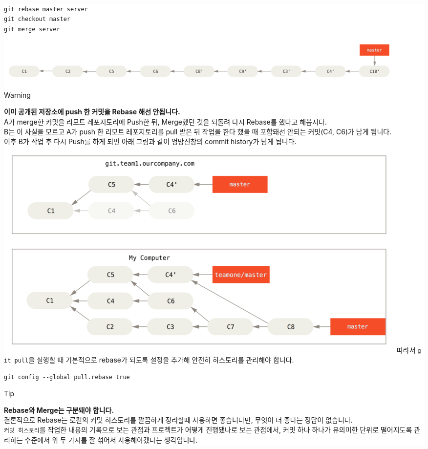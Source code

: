 ```shell
git rebase master server
git checkout master
git merge server
```

![](./assets/images/interesting-rebase-5.png)  


> [!WARNING]  
> **이미 공개된 저장소에 push 한 커밋을 Rebase 해선 안됩니다.**  
> A가 merge한 커밋을 리모트 레포지토리에 Push한 뒤, Merge했던 것을 되돌려 다시 Rebase를 했다고 해봅시다.  
> B는 이 사실을 모르고 A가 push 한 리모트 레포지토리를 pull 받은 뒤 작업을 한다 했을 때 포함돼선 안되는 커밋(C4, C6)가 남게 됩니다.  
> 이후 B가 작업 후 다시 Push를 하게 되면 아래 그림과 같이 엉망진창의 commit history가 남게 됩니다.  
> ![](./assets/images/perils-of-rebasing-4.png)
> 따라서 `git pull`을 실행할 때 기본적으로 rebase가 되도록 설정을 추가해 안전히 히스토리를 관리해야 합니다.  
> ```shell
> git config --global pull.rebase true
> ```

> [!TIP]  
> **Rebase와 Merge는 구분돼야 합니다.**  
> 결론적으로 Rebase는 로컬의 커밋 히스토리를 깔끔하게 정리할때 사용하면 좋습니다만, 무엇이 더 좋다는 정답이 없습니다.  
> `커밋 히스토리`를 작업한 내용의 기록으로 보는 관점과 프로젝트가 어떻게 진행됐나로 보는 관점에서, 커밋 하나 하나가 유의미한 단위로 떨어지도록 관리하는 수준에서 위 두 가지를 잘 섞어서 사용해야겠다는 생각입니다.  

